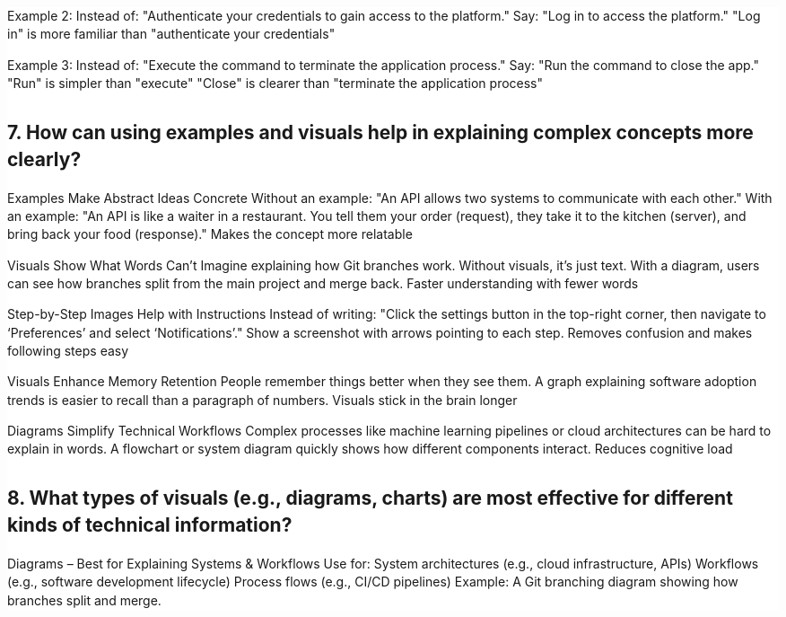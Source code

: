 Example 2:
Instead of:
"Authenticate your credentials to gain access to the platform."
Say:
"Log in to access the platform."
"Log in" is more familiar than "authenticate your credentials"

Example 3:
Instead of:
"Execute the command to terminate the application process."
Say:
"Run the command to close the app."
"Run" is simpler than "execute"
"Close" is clearer than "terminate the application process"

## 7. How can using examples and visuals help in explaining complex concepts more clearly?
Examples Make Abstract Ideas Concrete
Without an example:
"An API allows two systems to communicate with each other."
With an example:
"An API is like a waiter in a restaurant. You tell them your order (request), they take it to the kitchen (server), and bring back your food (response)."
Makes the concept more relatable

Visuals Show What Words Can’t
Imagine explaining how Git branches work.
Without visuals, it’s just text.
With a diagram, users can see how branches split from the main project and merge back.
Faster understanding with fewer words

Step-by-Step Images Help with Instructions
Instead of writing:
"Click the settings button in the top-right corner, then navigate to ‘Preferences’ and select ‘Notifications’."
Show a screenshot with arrows pointing to each step.
Removes confusion and makes following steps easy

Visuals Enhance Memory Retention
People remember things better when they see them.
A graph explaining software adoption trends is easier to recall than a paragraph of numbers.
Visuals stick in the brain longer

Diagrams Simplify Technical Workflows
Complex processes like machine learning pipelines or cloud architectures can be hard to explain in words.
A flowchart or system diagram quickly shows how different components interact.
Reduces cognitive load

## 8. What types of visuals (e.g., diagrams, charts) are most effective for different kinds of technical information?
Diagrams – Best for Explaining Systems & Workflows
Use for:
System architectures (e.g., cloud infrastructure, APIs)
Workflows (e.g., software development lifecycle)
Process flows (e.g., CI/CD pipelines)
Example: A Git branching diagram showing how branches split and merge.
